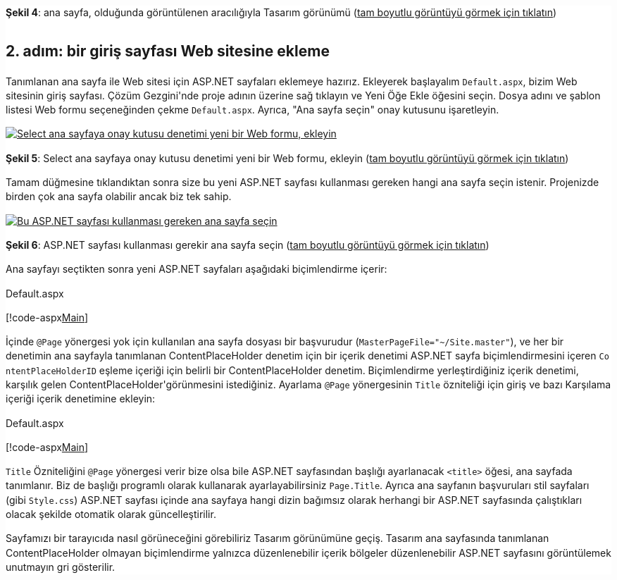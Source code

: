 **Şekil 4**: ana sayfa, olduğunda görüntülenen aracılığıyla Tasarım görünümü ([tam boyutlu görüntüyü görmek için tıklatın](master-pages-and-site-navigation-vb/_static/image10.png))


## <a name="step-2-adding-a-homepage-to-the-website"></a>2. adım: bir giriş sayfası Web sitesine ekleme

Tanımlanan ana sayfa ile Web sitesi için ASP.NET sayfaları eklemeye hazırız. Ekleyerek başlayalım `Default.aspx`, bizim Web sitesinin giriş sayfası. Çözüm Gezgini'nde proje adının üzerine sağ tıklayın ve Yeni Öğe Ekle öğesini seçin. Dosya adını ve şablon listesi Web formu seçeneğinden çekme `Default.aspx`. Ayrıca, "Ana sayfa seçin" onay kutusunu işaretleyin.


[![Select ana sayfaya onay kutusu denetimi yeni bir Web formu, ekleyin](master-pages-and-site-navigation-vb/_static/image12.png)](master-pages-and-site-navigation-vb/_static/image11.png)

**Şekil 5**: Select ana sayfaya onay kutusu denetimi yeni bir Web formu, ekleyin ([tam boyutlu görüntüyü görmek için tıklatın](master-pages-and-site-navigation-vb/_static/image13.png))


Tamam düğmesine tıklandıktan sonra size bu yeni ASP.NET sayfası kullanması gereken hangi ana sayfa seçin istenir. Projenizde birden çok ana sayfa olabilir ancak biz tek sahip.


[![Bu ASP.NET sayfası kullanması gereken ana sayfa seçin](master-pages-and-site-navigation-vb/_static/image15.png)](master-pages-and-site-navigation-vb/_static/image14.png)

**Şekil 6**: ASP.NET sayfası kullanması gerekir ana sayfa seçin ([tam boyutlu görüntüyü görmek için tıklatın](master-pages-and-site-navigation-vb/_static/image16.png))


Ana sayfayı seçtikten sonra yeni ASP.NET sayfaları aşağıdaki biçimlendirme içerir:

Default.aspx


[!code-aspx[Main](master-pages-and-site-navigation-vb/samples/sample2.aspx)]

İçinde `@Page` yönergesi yok için kullanılan ana sayfa dosyası bir başvurudur (`MasterPageFile="~/Site.master"`), ve her bir denetimin ana sayfayla tanımlanan ContentPlaceHolder denetim için bir içerik denetimi ASP.NET sayfa biçimlendirmesini içeren `ContentPlaceHolderID` eşleme içeriği için belirli bir ContentPlaceHolder denetim. Biçimlendirme yerleştirdiğiniz içerik denetimi, karşılık gelen ContentPlaceHolder'görünmesini istediğiniz. Ayarlama `@Page` yönergesinin `Title` özniteliği için giriş ve bazı Karşılama içeriği içerik denetimine ekleyin:

Default.aspx


[!code-aspx[Main](master-pages-and-site-navigation-vb/samples/sample3.aspx)]

`Title` Özniteliğini `@Page` yönergesi verir bize olsa bile ASP.NET sayfasından başlığı ayarlanacak `<title>` öğesi, ana sayfada tanımlanır. Biz de başlığı programlı olarak kullanarak ayarlayabilirsiniz `Page.Title`. Ayrıca ana sayfanın başvuruları stil sayfaları (gibi `Style.css`) ASP.NET sayfası içinde ana sayfaya hangi dizin bağımsız olarak herhangi bir ASP.NET sayfasında çalıştıkları olacak şekilde otomatik olarak güncelleştirilir.

Sayfamızı bir tarayıcıda nasıl görüneceğini görebiliriz Tasarım görünümüne geçiş. Tasarım ana sayfasında tanımlanan ContentPlaceHolder olmayan biçimlendirme yalnızca düzenlenebilir içerik bölgeler düzenlenebilir ASP.NET sayfasını görüntülemek unutmayın gri gösterilir.
